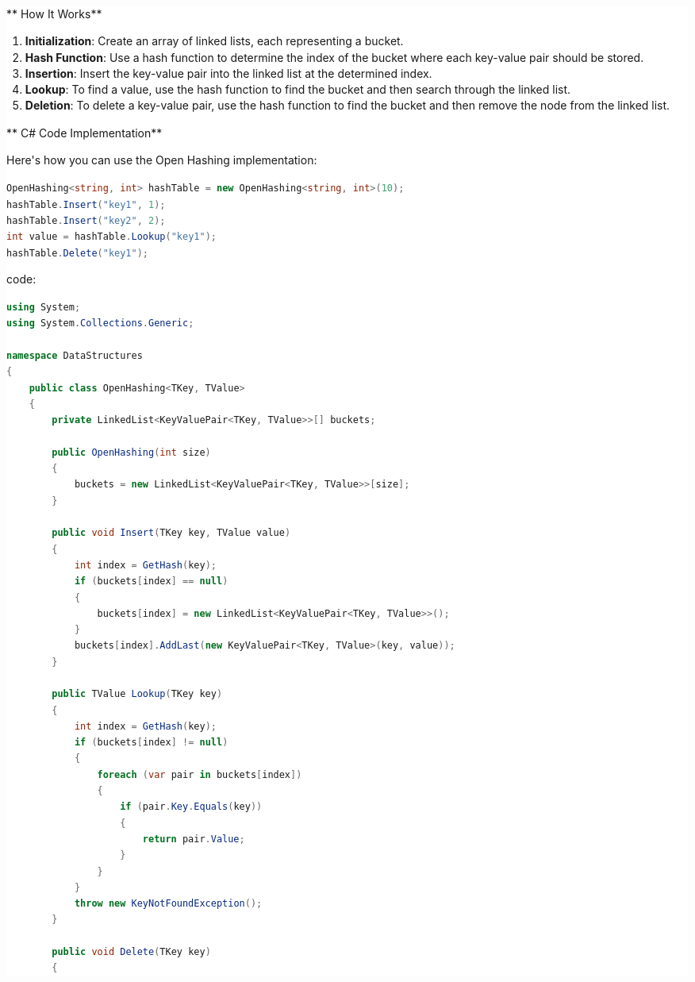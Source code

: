 ** How It Works** 

1. **Initialization**: Create an array of linked lists, each representing a bucket.
2. **Hash Function**: Use a hash function to determine the index of the bucket where each key-value pair should be stored.
3. **Insertion**: Insert the key-value pair into the linked list at the determined index.
4. **Lookup**: To find a value, use the hash function to find the bucket and then search through the linked list.
5. **Deletion**: To delete a key-value pair, use the hash function to find the bucket and then remove the node from the linked list.

** C# Code Implementation** 

Here's how you can use the Open Hashing implementation:

```csharp
OpenHashing<string, int> hashTable = new OpenHashing<string, int>(10);
hashTable.Insert("key1", 1);
hashTable.Insert("key2", 2);
int value = hashTable.Lookup("key1");
hashTable.Delete("key1");
```
code:
```csharp
using System;
using System.Collections.Generic;

namespace DataStructures
{
    public class OpenHashing<TKey, TValue>
    {
        private LinkedList<KeyValuePair<TKey, TValue>>[] buckets;

        public OpenHashing(int size)
        {
            buckets = new LinkedList<KeyValuePair<TKey, TValue>>[size];
        }

        public void Insert(TKey key, TValue value)
        {
            int index = GetHash(key);
            if (buckets[index] == null)
            {
                buckets[index] = new LinkedList<KeyValuePair<TKey, TValue>>();
            }
            buckets[index].AddLast(new KeyValuePair<TKey, TValue>(key, value));
        }

        public TValue Lookup(TKey key)
        {
            int index = GetHash(key);
            if (buckets[index] != null)
            {
                foreach (var pair in buckets[index])
                {
                    if (pair.Key.Equals(key))
                    {
                        return pair.Value;
                    }
                }
            }
            throw new KeyNotFoundException();
        }

        public void Delete(TKey key)
        {
```